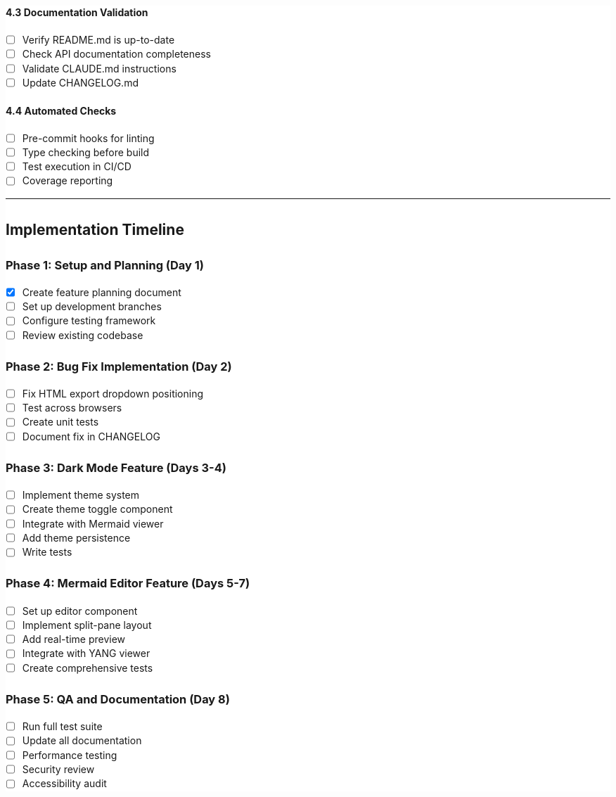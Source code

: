 #### 4.3 Documentation Validation
- [ ] Verify README.md is up-to-date
- [ ] Check API documentation completeness
- [ ] Validate CLAUDE.md instructions
- [ ] Update CHANGELOG.md

#### 4.4 Automated Checks
- [ ] Pre-commit hooks for linting
- [ ] Type checking before build
- [ ] Test execution in CI/CD
- [ ] Coverage reporting

---

## Implementation Timeline

### Phase 1: Setup and Planning (Day 1)
- [x] Create feature planning document
- [ ] Set up development branches
- [ ] Configure testing framework
- [ ] Review existing codebase

### Phase 2: Bug Fix Implementation (Day 2)
- [ ] Fix HTML export dropdown positioning
- [ ] Test across browsers
- [ ] Create unit tests
- [ ] Document fix in CHANGELOG

### Phase 3: Dark Mode Feature (Days 3-4)
- [ ] Implement theme system
- [ ] Create theme toggle component
- [ ] Integrate with Mermaid viewer
- [ ] Add theme persistence
- [ ] Write tests

### Phase 4: Mermaid Editor Feature (Days 5-7)
- [ ] Set up editor component
- [ ] Implement split-pane layout
- [ ] Add real-time preview
- [ ] Integrate with YANG viewer
- [ ] Create comprehensive tests

### Phase 5: QA and Documentation (Day 8)
- [ ] Run full test suite
- [ ] Update all documentation
- [ ] Performance testing
- [ ] Security review
- [ ] Accessibility audit
